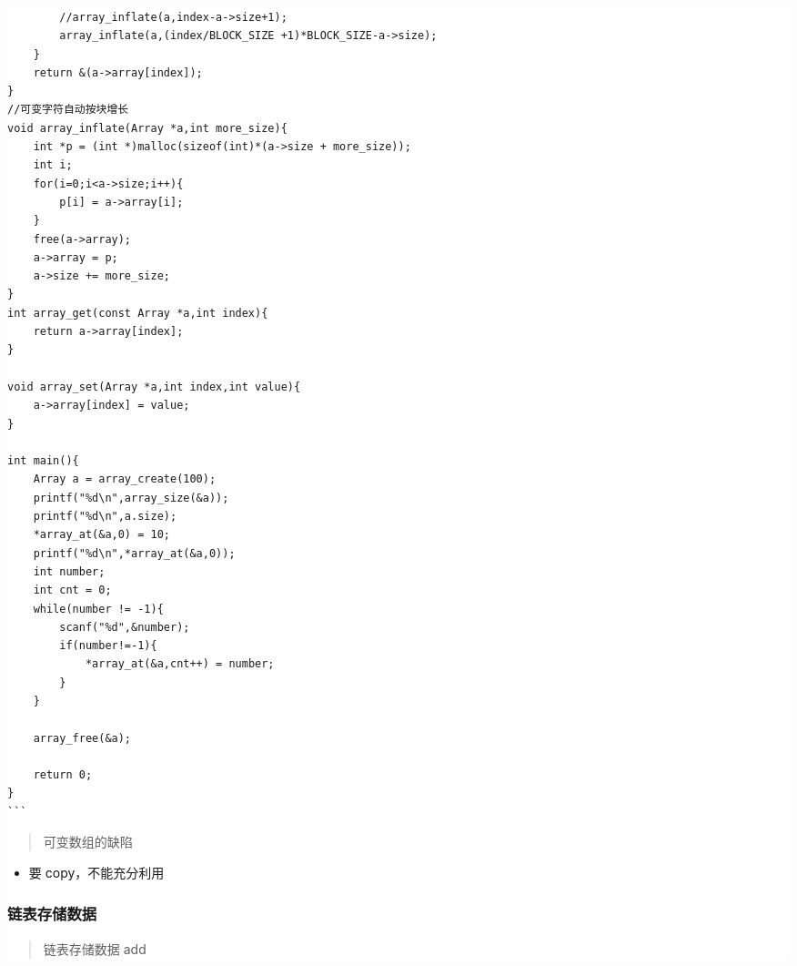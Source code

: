     		//array_inflate(a,index-a->size+1);
    		array_inflate(a,(index/BLOCK_SIZE +1)*BLOCK_SIZE-a->size);
    	}
    	return &(a->array[index]);
    }
    //可变字符自动按块增长 
    void array_inflate(Array *a,int more_size){
    	int *p = (int *)malloc(sizeof(int)*(a->size + more_size));
    	int i;
    	for(i=0;i<a->size;i++){
    		p[i] = a->array[i];
    	}
    	free(a->array);
    	a->array = p;
    	a->size += more_size;
    }
    int array_get(const Array *a,int index){
    	return a->array[index];
    }
    
    void array_set(Array *a,int index,int value){
    	a->array[index] = value;
    }
    
    int main(){
    	Array a = array_create(100);
    	printf("%d\n",array_size(&a));
    	printf("%d\n",a.size);
    	*array_at(&a,0) = 10;
    	printf("%d\n",*array_at(&a,0));
    	int number;
    	int cnt = 0;
    	while(number != -1){
    		scanf("%d",&number);
    		if(number!=-1){
    			*array_at(&a,cnt++) = number;
    		}
    	} 
    	
    	array_free(&a);
    	
    	return 0;
    }
    ```

> 可变数组的缺陷

* 要 copy，不能充分利用



### 链表存储数据

> 链表存储数据 add
